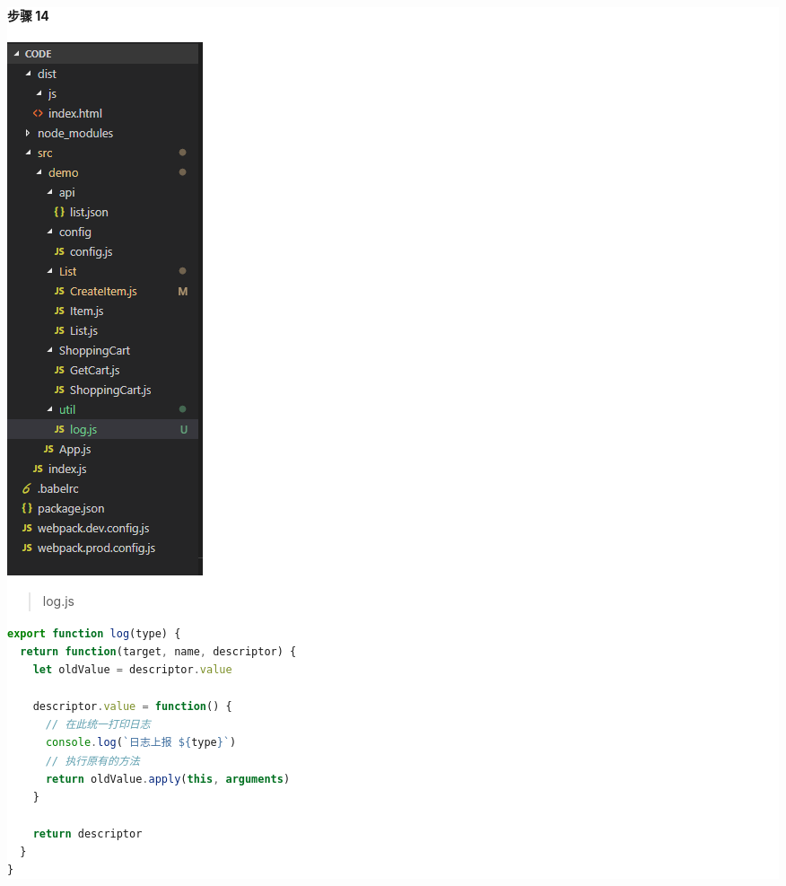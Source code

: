#### 步骤 14

![图](../../public-repertory/img/js-design-pattern-chapter13-13.png)

> log.js

```js
export function log(type) {
  return function(target, name, descriptor) {
    let oldValue = descriptor.value

    descriptor.value = function() {
      // 在此统一打印日志
      console.log(`日志上报 ${type}`)
      // 执行原有的方法
      return oldValue.apply(this, arguments)
    }

    return descriptor
  }
}
```
